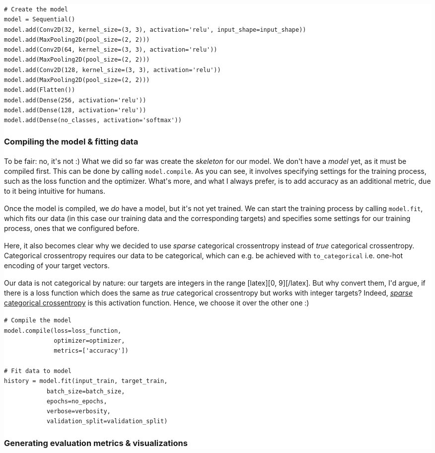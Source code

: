 ```
# Create the model
model = Sequential()
model.add(Conv2D(32, kernel_size=(3, 3), activation='relu', input_shape=input_shape))
model.add(MaxPooling2D(pool_size=(2, 2)))
model.add(Conv2D(64, kernel_size=(3, 3), activation='relu'))
model.add(MaxPooling2D(pool_size=(2, 2)))
model.add(Conv2D(128, kernel_size=(3, 3), activation='relu'))
model.add(MaxPooling2D(pool_size=(2, 2)))
model.add(Flatten())
model.add(Dense(256, activation='relu'))
model.add(Dense(128, activation='relu'))
model.add(Dense(no_classes, activation='softmax'))
```

### Compiling the model & fitting data

To be fair: no, it's not :) What we did so far was create the _skeleton_ for our model. We don't have a _model_ yet, as it must be compiled first. This can be done by calling `model.compile`. As you can see, it involves specifying settings for the training process, such as the loss function and the optimizer. What's more, and what I always prefer, is to add accuracy as an additional metric, due to it being intuitive for humans.

Once the model is compiled, we _do_ have a model, but it's not yet trained. We can start the training process by calling `model.fit`, which fits our data (in this case our training data and the corresponding targets) and specifies some settings for our training process, ones that we configured before.

Here, it also becomes clear why we decided to use _sparse_ categorical crossentropy instead of _true_ categorical crossentropy. Categorical crossentropy requires our data to be categorical, which can e.g. be achieved with `to_categorical` i.e. one-hot encoding of your target vectors.

Our data is not categorical by nature: our targets are integers in the range \[latex\]\[0, 9\]\[/latex\]. But why convert them, I'd argue, if there is a loss function which does the same as _true_ categorical crossentropy but works with integer targets? Indeed, [_sparse_ categorical crossentropy](https://www.machinecurve.com/index.php/2019/10/06/how-to-use-sparse-categorical-crossentropy-in-keras/) is this activation function. Hence, we choose it over the other one :)

```
# Compile the model
model.compile(loss=loss_function,
              optimizer=optimizer,
              metrics=['accuracy'])

# Fit data to model
history = model.fit(input_train, target_train,
            batch_size=batch_size,
            epochs=no_epochs,
            verbose=verbosity,
            validation_split=validation_split)
```

### Generating evaluation metrics & visualizations
